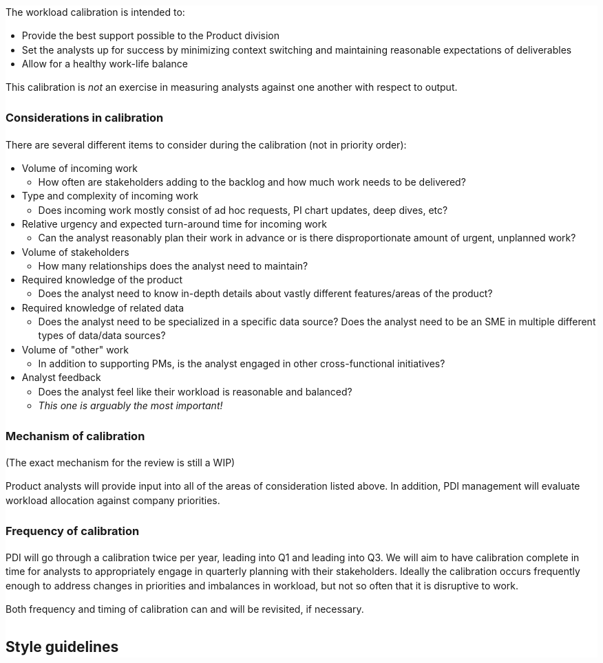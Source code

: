 The workload calibration is intended to:

- Provide the best support possible to the Product division
- Set the analysts up for success by minimizing context switching and maintaining reasonable
expectations of deliverables
- Allow for a healthy work-life balance

This calibration is *not* an exercise in measuring analysts against one another with respect
to output.

### Considerations in calibration

There are several different items to consider during the calibration (not in priority order):

- Volume of incoming work
  - How often are stakeholders adding to the backlog and how much work needs to be delivered?
- Type and complexity of incoming work
  - Does incoming work mostly consist of ad hoc requests, PI chart updates, deep dives, etc?
- Relative urgency and expected turn-around time for incoming work
  - Can the analyst reasonably plan their work in advance or is there disproportionate amount
  of urgent, unplanned work?
- Volume of stakeholders
  - How many relationships does the analyst need to maintain?
- Required knowledge of the product
  - Does the analyst need to know in-depth details about vastly different features/areas of the
  product?
- Required knowledge of related data
  - Does the analyst need to be specialized in a specific data source? Does the analyst need to
  be an SME in multiple different types of data/data sources?
- Volume of "other" work
  - In addition to supporting PMs, is the analyst engaged in other cross-functional
  initiatives?
- Analyst feedback
  - Does the analyst feel like their workload is reasonable and balanced?
  - *This one is arguably the most important!*

### Mechanism of calibration

(The exact mechanism for the review is still a WIP)

Product analysts will provide input into all of the areas of consideration listed above. In
addition, PDI management will evaluate workload allocation against company priorities.

### Frequency of calibration

PDI will go through a calibration twice per year, leading into Q1 and leading into Q3. We will
aim to have calibration complete in time for analysts to appropriately engage in quarterly
planning with their stakeholders. Ideally the calibration occurs frequently enough to address
changes in priorities and imbalances in workload, but not so often that it is disruptive to
work.

Both frequency and timing of calibration can and will be revisited, if necessary.

## Style guidelines
